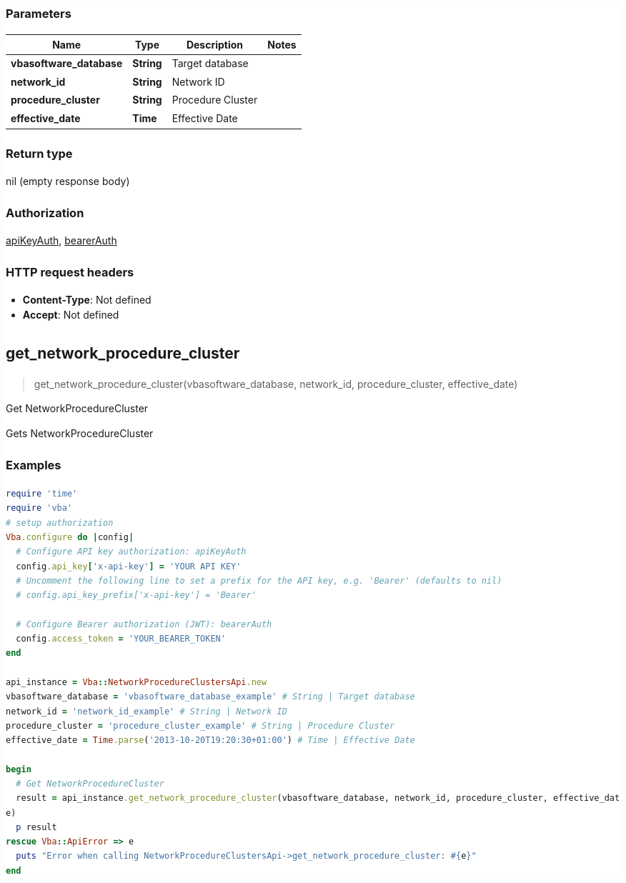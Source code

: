 ### Parameters

| Name | Type | Description | Notes |
| ---- | ---- | ----------- | ----- |
| **vbasoftware_database** | **String** | Target database |  |
| **network_id** | **String** | Network ID |  |
| **procedure_cluster** | **String** | Procedure Cluster |  |
| **effective_date** | **Time** | Effective Date |  |

### Return type

nil (empty response body)

### Authorization

[apiKeyAuth](../README.md#apiKeyAuth), [bearerAuth](../README.md#bearerAuth)

### HTTP request headers

- **Content-Type**: Not defined
- **Accept**: Not defined


## get_network_procedure_cluster

> <NetworkProcedureClusterVBAResponse> get_network_procedure_cluster(vbasoftware_database, network_id, procedure_cluster, effective_date)

Get NetworkProcedureCluster

Gets NetworkProcedureCluster

### Examples

```ruby
require 'time'
require 'vba'
# setup authorization
Vba.configure do |config|
  # Configure API key authorization: apiKeyAuth
  config.api_key['x-api-key'] = 'YOUR API KEY'
  # Uncomment the following line to set a prefix for the API key, e.g. 'Bearer' (defaults to nil)
  # config.api_key_prefix['x-api-key'] = 'Bearer'

  # Configure Bearer authorization (JWT): bearerAuth
  config.access_token = 'YOUR_BEARER_TOKEN'
end

api_instance = Vba::NetworkProcedureClustersApi.new
vbasoftware_database = 'vbasoftware_database_example' # String | Target database
network_id = 'network_id_example' # String | Network ID
procedure_cluster = 'procedure_cluster_example' # String | Procedure Cluster
effective_date = Time.parse('2013-10-20T19:20:30+01:00') # Time | Effective Date

begin
  # Get NetworkProcedureCluster
  result = api_instance.get_network_procedure_cluster(vbasoftware_database, network_id, procedure_cluster, effective_date)
  p result
rescue Vba::ApiError => e
  puts "Error when calling NetworkProcedureClustersApi->get_network_procedure_cluster: #{e}"
end
```